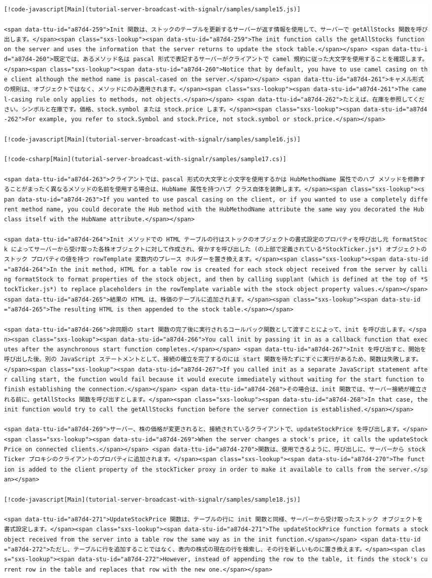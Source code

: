     [!code-javascript[Main](tutorial-server-broadcast-with-signalr/samples/sample15.js)]

    <span data-ttu-id="a87d4-259">Init 関数は、ストックのテーブルを更新するサーバーが返す情報を使用して、サーバーで getAllStocks 関数を呼び出します。</span><span class="sxs-lookup"><span data-stu-id="a87d4-259">The init function calls the getAllStocks function on the server and uses the information that the server returns to update the stock table.</span></span> <span data-ttu-id="a87d4-260">既定では、あるメソッド名は pascal 形式で表記するサーバーがクライアントで camel 規約に従った大文字を使用することを確認します。</span><span class="sxs-lookup"><span data-stu-id="a87d4-260">Notice that by default, you have to use camel casing on the client although the method name is pascal-cased on the server.</span></span> <span data-ttu-id="a87d4-261">キャメル形式の規則は、オブジェクトではなく、メソッドにのみ適用されます。</span><span class="sxs-lookup"><span data-stu-id="a87d4-261">The camel-casing rule only applies to methods, not objects.</span></span> <span data-ttu-id="a87d4-262">たとえば、在庫を参照してください。シンボルと在庫です。価格、stock.symbol または stock.price します。</span><span class="sxs-lookup"><span data-stu-id="a87d4-262">For example, you refer to stock.Symbol and stock.Price, not stock.symbol or stock.price.</span></span>

    [!code-javascript[Main](tutorial-server-broadcast-with-signalr/samples/sample16.js)]

    [!code-csharp[Main](tutorial-server-broadcast-with-signalr/samples/sample17.cs)]

    <span data-ttu-id="a87d4-263">クライアントでは、pascal 形式の大文字と小文字を使用するかは HubMethodName 属性でのハブ メソッドを修飾することがまったく異なるメソッドの名前を使用する場合は、HubName 属性を持つハブ クラス自体を装飾します。</span><span class="sxs-lookup"><span data-stu-id="a87d4-263">If you wanted to use pascal casing on the client, or if you wanted to use a completely different method name, you could decorate the Hub method with the HubMethodName attribute the same way you decorated the Hub class itself with the HubName attribute.</span></span>

    <span data-ttu-id="a87d4-264">Init メソッドでの HTML テーブルの行はストックのオブジェクトの書式設定のプロパティを呼び出し元 formatStock によってサーバーから受け取った各株オブジェクトに対して作成され、脅かすを呼び出した (の上部で定義されている*StockTicker.js*) オブジェクトのストック プロパティの値を持つ rowTemplate 変数内のプレース ホルダーを置き換えます。</span><span class="sxs-lookup"><span data-stu-id="a87d4-264">In the init method, HTML for a table row is created for each stock object received from the server by calling formatStock to format properties of the stock object, and then by calling supplant (which is defined at the top of *StockTicker.js*) to replace placeholders in the rowTemplate variable with the stock object property values.</span></span> <span data-ttu-id="a87d4-265">結果の HTML は、株価のテーブルに追加されます。</span><span class="sxs-lookup"><span data-stu-id="a87d4-265">The resulting HTML is then appended to the stock table.</span></span>

    <span data-ttu-id="a87d4-266">非同期の start 関数の完了後に実行されるコールバック関数として渡すことによって、init を呼び出します。</span><span class="sxs-lookup"><span data-stu-id="a87d4-266">You call init by passing it in as a callback function that executes after the asynchronous start function completes.</span></span> <span data-ttu-id="a87d4-267">Init を呼び出すと、開始を呼び出した後、別の JavaScript ステートメントとして、接続の確立を完了するのには start 関数を待たずにすぐに実行があるため、関数は失敗します。</span><span class="sxs-lookup"><span data-stu-id="a87d4-267">If you called init as a separate JavaScript statement after calling start, the function would fail because it would execute immediately without waiting for the start function to finish establishing the connection.</span></span> <span data-ttu-id="a87d4-268">その場合は、init 関数では、サーバー接続が確立される前に、getAllStocks 関数を呼び出すとします。</span><span class="sxs-lookup"><span data-stu-id="a87d4-268">In that case, the init function would try to call the getAllStocks function before the server connection is established.</span></span>

    <span data-ttu-id="a87d4-269">サーバー、株の価格が変更されると、接続されているクライアントで、updateStockPrice を呼び出します。</span><span class="sxs-lookup"><span data-stu-id="a87d4-269">When the server changes a stock's price, it calls the updateStockPrice on connected clients.</span></span> <span data-ttu-id="a87d4-270">関数は、使用できるように、呼び出しに、サーバーから stockTicker プロキシのクライアントのプロパティに追加されます。</span><span class="sxs-lookup"><span data-stu-id="a87d4-270">The function is added to the client property of the stockTicker proxy in order to make it available to calls from the server.</span></span>

    [!code-javascript[Main](tutorial-server-broadcast-with-signalr/samples/sample18.js)]

    <span data-ttu-id="a87d4-271">UpdateStockPrice 関数は、テーブルの行に init 関数と同様、サーバーから受け取ったストック オブジェクトを書式設定します。</span><span class="sxs-lookup"><span data-stu-id="a87d4-271">The updateStockPrice function formats a stock object received from the server into a table row the same way as in the init function.</span></span> <span data-ttu-id="a87d4-272">ただし、テーブルに行を追加することではなく、表内の株式の現在の行を検索し、その行を新しいものに置き換えます。</span><span class="sxs-lookup"><span data-stu-id="a87d4-272">However, instead of appending the row to the table, it finds the stock's current row in the table and replaces that row with the new one.</span></span>
